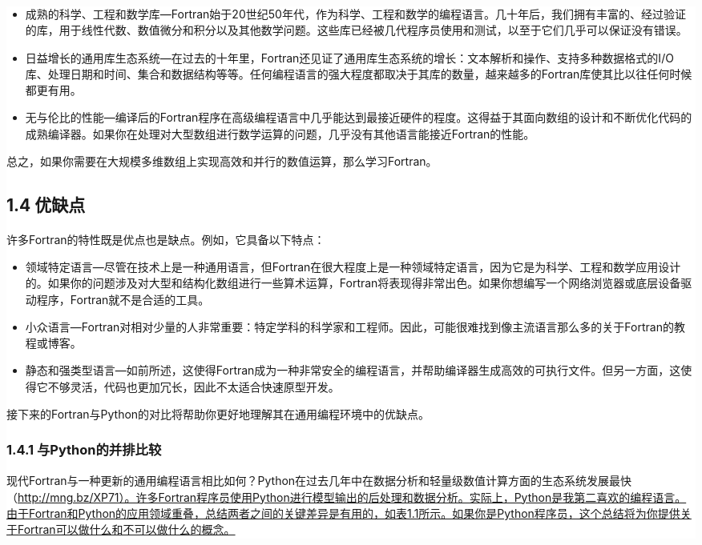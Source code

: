 * 成熟的科学、工程和数学库—Fortran始于20世纪50年代，作为科学、工程和数学的编程语言。几十年后，我们拥有丰富的、经过验证的库，用于线性代数、数值微分和积分以及其他数学问题。这些库已经被几代程序员使用和测试，以至于它们几乎可以保证没有错误。

* 日益增长的通用库生态系统—在过去的十年里，Fortran还见证了通用库生态系统的增长：文本解析和操作、支持多种数据格式的I/O库、处理日期和时间、集合和数据结构等等。任何编程语言的强大程度都取决于其库的数量，越来越多的Fortran库使其比以往任何时候都更有用。

* 无与伦比的性能—编译后的Fortran程序在高级编程语言中几乎能达到最接近硬件的程度。这得益于其面向数组的设计和不断优化代码的成熟编译器。如果你在处理对大型数组进行数学运算的问题，几乎没有其他语言能接近Fortran的性能。

总之，如果你需要在大规模多维数组上实现高效和并行的数值运算，那么学习Fortran。


## 1.4 优缺点

许多Fortran的特性既是优点也是缺点。例如，它具备以下特点：

* 领域特定语言—尽管在技术上是一种通用语言，但Fortran在很大程度上是一种领域特定语言，因为它是为科学、工程和数学应用设计的。如果你的问题涉及对大型和结构化数组进行一些算术运算，Fortran将表现得非常出色。如果你想编写一个网络浏览器或底层设备驱动程序，Fortran就不是合适的工具。

* 小众语言—Fortran对相对少量的人非常重要：特定学科的科学家和工程师。因此，可能很难找到像主流语言那么多的关于Fortran的教程或博客。

* 静态和强类型语言—如前所述，这使得Fortran成为一种非常安全的编程语言，并帮助编译器生成高效的可执行文件。但另一方面，这使得它不够灵活，代码也更加冗长，因此不太适合快速原型开发。

接下来的Fortran与Python的对比将帮助你更好地理解其在通用编程环境中的优缺点。

### 1.4.1 与Python的并排比较

现代Fortran与一种更新的通用编程语言相比如何？Python在过去几年中在数据分析和轻量级数值计算方面的生态系统发展最快（http://mng.bz/XP71）。许多Fortran程序员使用Python进行模型输出的后处理和数据分析。实际上，Python是我第二喜欢的编程语言。由于Fortran和Python的应用领域重叠，总结两者之间的关键差异是有用的，如表1.1所示。如果你是Python程序员，这个总结将为你提供关于Fortran可以做什么和不可以做什么的概念。
